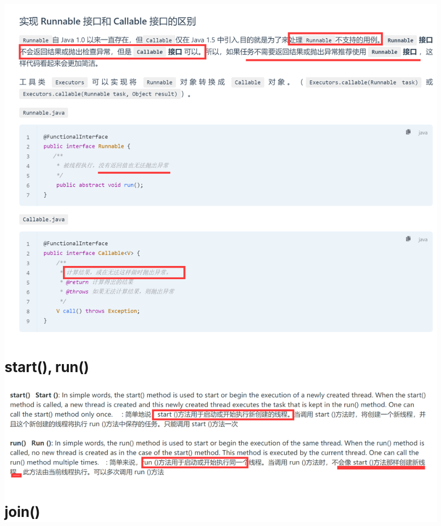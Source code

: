 ![](/static/2022-09-15-16-40-49.png)

# start(), run()

![](/static/2022-09-15-16-42-01.png)

# join()
